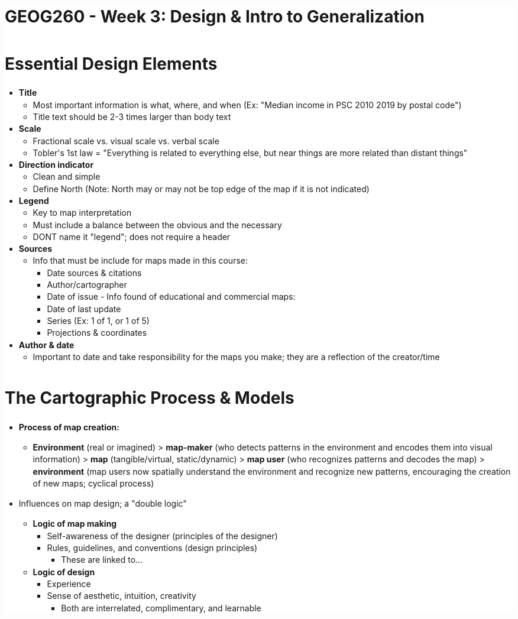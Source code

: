 # GEOG260 - Week 3: Design & Intro to Generalization

# Essential Design Elements
- **Title**
    - Most important information is what, where, and when (Ex: "Median income in PSC 2010 2019 by postal code")
    - Title text should be 2-3 times larger than body text
 - **Scale**
    - Fractional scale vs. visual scale vs. verbal scale
    - Tobler's 1st law = "Everything is related to everything else, but near things are more related than distant things"
  - **Direction indicator**
    - Clean and simple
    - Define North (Note: North may or may not be top edge of the map if it is not indicated)
 - **Legend**
    - Key to map interpretation
    - Must include a balance between the obvious and the necessary
    - DONT name it "legend"; does not require a header
- **Sources**
     - Info that must be include for maps made in this course:
        - Date sources & citations
        - Author/cartographer
        - Date of issue
      - Info found of educational and commercial maps:
        - Date of last update
        - Series (Ex: 1 of 1, or 1 of 5)
        - Projections & coordinates
- **Author & date**
    - Important to date and take responsibility for the maps you make; they are a reflection of the creator/time

# The Cartographic Process & Models
- **Process of map creation:**
    - **Environment** (real or imagined) > **map-maker** (who detects patterns in the environment and encodes them into visual information) > **map** (tangible/virtual, static/dynamic) > **map user** (who recognizes patterns and decodes the map) > **environment** (map users now spatially understand the environment and recognize new patterns, encouraging the creation of new maps; cyclical process)

- Influences on map design; a "double logic"
    - **Logic of map making**
        - Self-awareness of the designer (principles of the designer)
        - Rules, guidelines, and conventions (design principles)
            - These are linked to...
    - **Logic of design**
        - Experience
        - Sense of aesthetic, intuition, creativity
            - Both are interrelated, complimentary, and learnable
